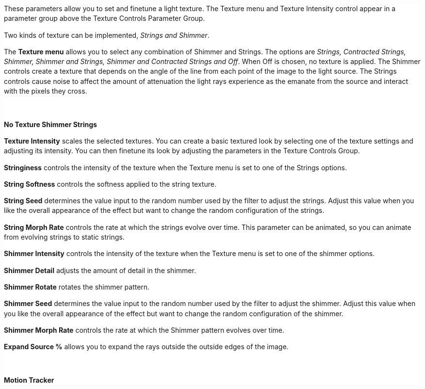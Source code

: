 These parameters allow you to set and finetune a light texture. The Texture menu and Texture Intensity control appear in a parameter group above the Texture Controls Parameter Group.


Two kinds of texture can be implemented, *Strings and Shimmer*.


The **Texture menu** allows you to select any combination of Shimmer and Strings. The options are *Strings, Contracted Strings, Shimmer, Shimmer and Strings, Shimmer and Contracted Strings and Off*. When Off is chosen, no texture is applied. The Shimmer controls create a texture that depends on the angle of the line from each point of the image to the light source. The Strings controls cause noise to affect the amount of attenuation the light rays experience as the emanate from the source and interact with the pixels they cross.


 


**No Texture Shimmer Strings**


**Texture Intensity** scales the selected textures. You can create a basic textured look by selecting one of the texture settings and adjusting its intensity. You can then finetune its look by adjusting the parameters in the Texture Controls Group.


**Stringiness** controls the intensity of the texture when the Texture menu is set to one of the Strings options.


**String Softness** controls the softness applied to the string texture.


**String Seed** determines the value input to the random number used by the filter to adjust the strings. Adjust this value when you like the overall appearance of the effect but want to change the random configuration of the strings.


**String Morph Rate** controls the rate at which the strings evolve over time. This parameter can be animated, so you can animate from evolving strings to static strings.


**Shimmer Intensity** controls the intensity of the texture when the Texture menu is set to one of the shimmer options.


**Shimmer Detail** adjusts the amount of detail in the shimmer.


**Shimmer Rotate** rotates the shimmer pattern.


**Shimmer Seed** determines the value input to the random number used by the filter to adjust the shimmer. Adjust this value when you like the overall appearance of the effect but want to change the random configuration of the shimmer.


**Shimmer Morph Rate** controls the rate at which the Shimmer pattern evolves over time.


**Expand Source %** allows you to expand the rays outside the outside edges of the image.


 


**Motion Tracker**
